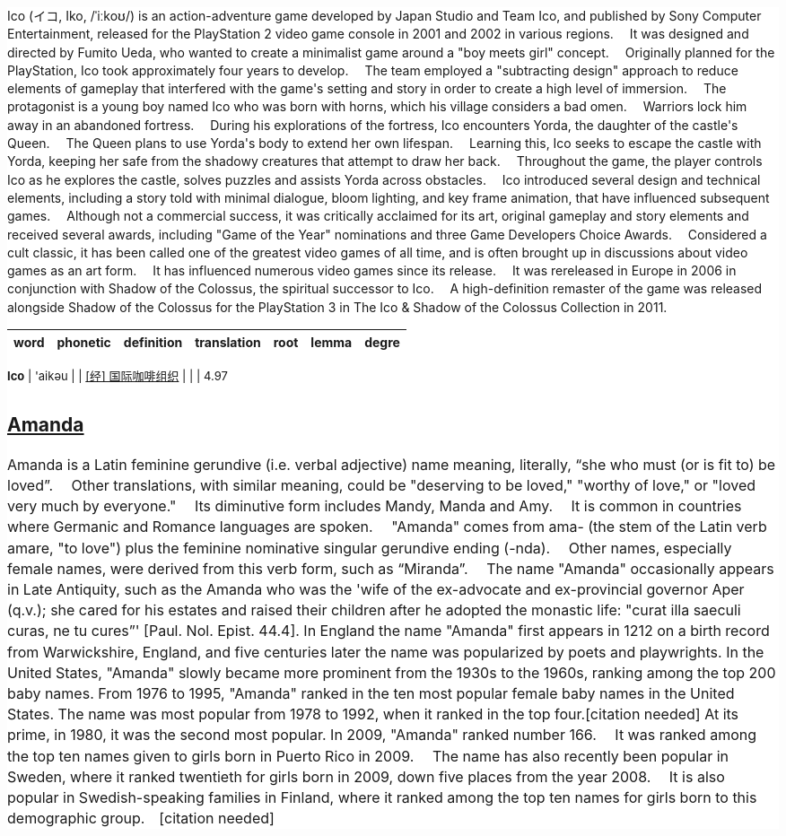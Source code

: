 Ico (イコ, Iko, /ˈiːkoʊ/) is an action-adventure game developed by Japan Studio and Team Ico, and published by Sony Computer Entertainment, released for the PlayStation 2 video game console in 2001 and 2002 in various regions. 　It was designed and directed by Fumito Ueda, who wanted to create a minimalist game around a "boy meets girl" concept. 　Originally planned for the PlayStation, Ico took approximately four years to develop. 　The team employed a "subtracting design" approach to reduce elements of gameplay that interfered with the game's setting and story in order to create a high level of immersion. 　The protagonist is a young boy named Ico who was born with horns, which his village considers a bad omen. 　Warriors lock him away in an abandoned fortress. 　During his explorations of the fortress, Ico encounters Yorda, the daughter of the castle's Queen. 　The Queen plans to use Yorda's body to extend her own lifespan. 　Learning this, Ico seeks to escape the castle with Yorda, keeping her safe from the shadowy creatures that attempt to draw her back. 　Throughout the game, the player controls Ico as he explores the castle, solves puzzles and assists Yorda across obstacles. 　Ico introduced several design and technical elements, including a story told with minimal dialogue, bloom lighting, and key frame animation, that have influenced subsequent games. 　Although not a commercial success, it was critically acclaimed for its art, original gameplay and story elements and received several awards, including "Game of the Year" nominations and three Game Developers Choice Awards. 　Considered a cult classic, it has been called one of the greatest video games of all time, and is often brought up in discussions about video games as an art form. 　It has influenced numerous video games since its release. 　It was rereleased in Europe in 2006 in conjunction with Shadow of the Colossus, the spiritual successor to Ico. 　A high-definition remaster of the game was released alongside Shadow of the Colossus for the PlayStation 3 in The Ico & Shadow of the Colossus Collection in 2011.
</font>

word | phonetic | definition | translation | root | lemma | degre
---- | ---- | ---- | ---- | ---- | ---- | ----
<font size=2>
<b>Ico</b> | 'aikәu |  | <a href=https://en.wikipedia.org/wiki/Ico>[经] 国际咖啡组织</a> |  |  | 4.97
</font>
<br>



## <a href=https://en.wikipedia.org/wiki/Amanda>Amanda</a> 
<font size=3>
Amanda is a Latin feminine gerundive (i.e. verbal adjective) name meaning, literally, “she who must (or is fit to) be loved”. 　Other translations, with similar meaning, could be "deserving to be loved," "worthy of love," or "loved very much by everyone." 　Its diminutive form includes Mandy, Manda and Amy. 　It is common in countries where Germanic and Romance languages are spoken. 　"Amanda" comes from ama- (the stem of the Latin verb amare, "to love") plus the feminine nominative singular gerundive ending (-nda). 　Other names, especially female names, were derived from this verb form, such as “Miranda”. 　The name "Amanda" occasionally appears in Late Antiquity, such as the Amanda who was the 'wife of the ex-advocate and ex-provincial governor Aper (q.v.); she cared for his estates and raised their children after he adopted the monastic life: "curat illa saeculi curas, ne tu cures”' [Paul. Nol. Epist. 44.4]. In England the name "Amanda" first appears in 1212 on a birth record from Warwickshire, England, and five centuries later the name was popularized by poets and playwrights. In the United States, "Amanda" slowly became more prominent from the 1930s to the 1960s, ranking among the top 200 baby names. From 1976 to 1995, "Amanda" ranked in the ten most popular female baby names in the United States. The name was most popular from 1978 to 1992, when it ranked in the top four.[citation needed] At its prime, in 1980, it was the second most popular. In 2009, "Amanda" ranked number 166. 　It was ranked among the top ten names given to girls born in Puerto Rico in 2009. 　The name has also recently been popular in Sweden, where it ranked twentieth for girls born in 2009, down five places from the year 2008. 　It is also popular in Swedish-speaking families in Finland, where it ranked among the top ten names for girls born to this demographic group.　[citation needed]
</font>
